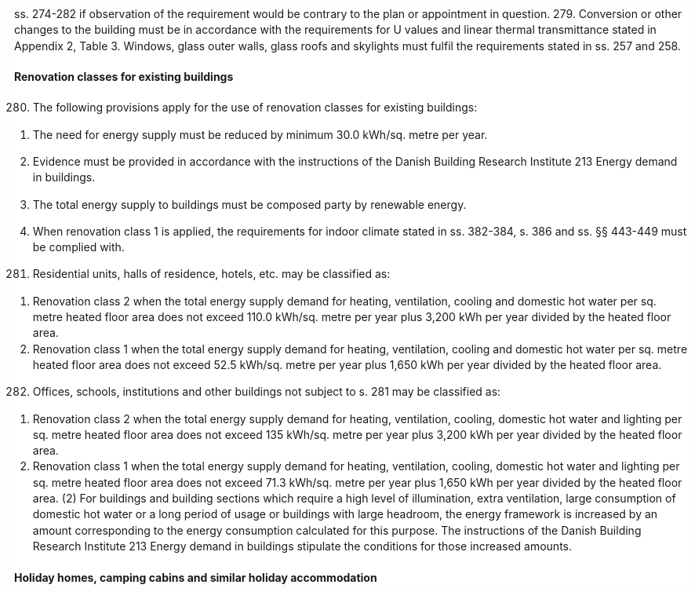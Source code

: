 ss. 274-282 if observation of the requirement would be contrary to the plan or appointment in question.
279. Conversion or other changes to the building must be in accordance with the requirements for U
values and linear thermal transmittance stated in Appendix 2, Table 3. Windows, glass outer walls, glass
roofs and skylights must fulfil the requirements stated in ss. 257 and 258.

#### Renovation classes for existing buildings

280. The following provisions apply for the use of renovation classes for existing buildings:
1) The need for energy supply must be reduced by minimum 30.0 kWh/sq. metre per year.
2) Evidence must be provided in accordance with the instructions of the Danish Building Research
Institute 213 Energy demand in buildings.
3) The total energy supply to buildings must be composed party by renewable energy.


4) When renovation class 1 is applied, the requirements for indoor climate stated in ss. 382-384, s. 386
and ss. §§ 443-449 must be complied with.

281. Residential units, halls of residence, hotels, etc. may be classified as:
1) Renovation class 2 when the total energy supply demand for heating, ventilation, cooling and domestic
hot water per sq. metre heated floor area does not exceed 110.0 kWh/sq. metre per year plus 3,200 kWh
per year divided by the heated floor area.
2) Renovation class 1 when the total energy supply demand for heating, ventilation, cooling and domestic
hot water per sq. metre heated floor area does not exceed 52.5 kWh/sq. metre per year plus 1,650 kWh
per year divided by the heated floor area.
282. Offices, schools, institutions and other buildings not subject to s. 281 may be classified as:
1) Renovation class 2 when the total energy supply demand for heating, ventilation, cooling, domestic hot
water and lighting per sq. metre heated floor area does not exceed 135 kWh/sq. metre per year plus
3,200 kWh per year divided by the heated floor area.
2) Renovation class 1 when the total energy supply demand for heating, ventilation, cooling, domestic hot
water and lighting per sq. metre heated floor area does not exceed 71.3 kWh/sq. metre per year plus
1,650 kWh per year divided by the heated floor area.
(2) For buildings and building sections which require a high level of illumination, extra ventilation, large
consumption of domestic hot water or a long period of usage or buildings with large headroom, the energy
framework is increased by an amount corresponding to the energy consumption calculated for this purpose.
The instructions of the Danish Building Research Institute 213 Energy demand in buildings stipulate the
conditions for those increased amounts.

#### Holiday homes, camping cabins and similar holiday accommodation
